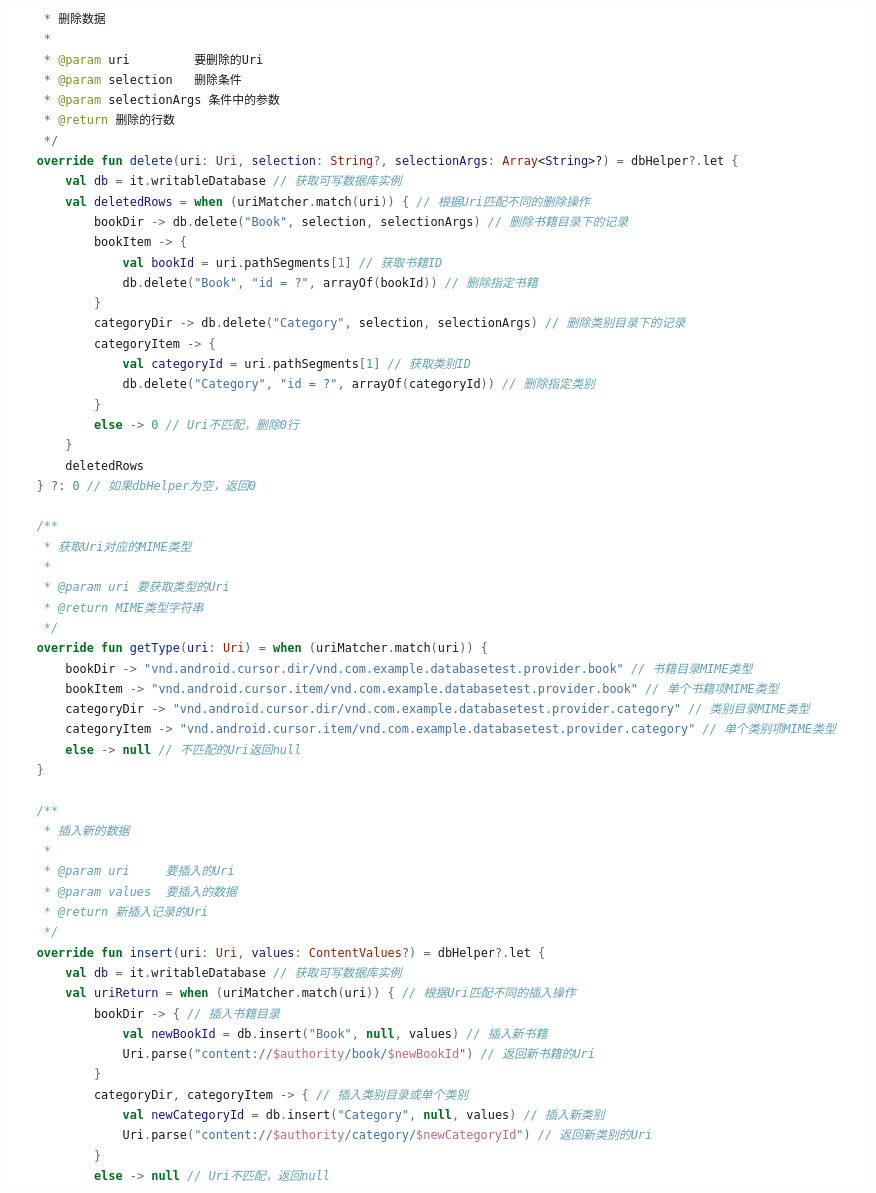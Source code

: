 ```kotlin
     * 删除数据
     *
     * @param uri         要删除的Uri
     * @param selection   删除条件
     * @param selectionArgs 条件中的参数
     * @return 删除的行数
     */
    override fun delete(uri: Uri, selection: String?, selectionArgs: Array<String>?) = dbHelper?.let {
        val db = it.writableDatabase // 获取可写数据库实例
        val deletedRows = when (uriMatcher.match(uri)) { // 根据Uri匹配不同的删除操作
            bookDir -> db.delete("Book", selection, selectionArgs) // 删除书籍目录下的记录
            bookItem -> {
                val bookId = uri.pathSegments[1] // 获取书籍ID
                db.delete("Book", "id = ?", arrayOf(bookId)) // 删除指定书籍
            }
            categoryDir -> db.delete("Category", selection, selectionArgs) // 删除类别目录下的记录
            categoryItem -> {
                val categoryId = uri.pathSegments[1] // 获取类别ID
                db.delete("Category", "id = ?", arrayOf(categoryId)) // 删除指定类别
            }
            else -> 0 // Uri不匹配，删除0行
        }
        deletedRows
    } ?: 0 // 如果dbHelper为空，返回0

    /**
     * 获取Uri对应的MIME类型
     *
     * @param uri 要获取类型的Uri
     * @return MIME类型字符串
     */
    override fun getType(uri: Uri) = when (uriMatcher.match(uri)) {
        bookDir -> "vnd.android.cursor.dir/vnd.com.example.databasetest.provider.book" // 书籍目录MIME类型
        bookItem -> "vnd.android.cursor.item/vnd.com.example.databasetest.provider.book" // 单个书籍项MIME类型
        categoryDir -> "vnd.android.cursor.dir/vnd.com.example.databasetest.provider.category" // 类别目录MIME类型
        categoryItem -> "vnd.android.cursor.item/vnd.com.example.databasetest.provider.category" // 单个类别项MIME类型
        else -> null // 不匹配的Uri返回null
    }

    /**
     * 插入新的数据
     *
     * @param uri     要插入的Uri
     * @param values  要插入的数据
     * @return 新插入记录的Uri
     */
    override fun insert(uri: Uri, values: ContentValues?) = dbHelper?.let {
        val db = it.writableDatabase // 获取可写数据库实例
        val uriReturn = when (uriMatcher.match(uri)) { // 根据Uri匹配不同的插入操作
            bookDir -> { // 插入书籍目录
                val newBookId = db.insert("Book", null, values) // 插入新书籍
                Uri.parse("content://$authority/book/$newBookId") // 返回新书籍的Uri
            }
            categoryDir, categoryItem -> { // 插入类别目录或单个类别
                val newCategoryId = db.insert("Category", null, values) // 插入新类别
                Uri.parse("content://$authority/category/$newCategoryId") // 返回新类别的Uri
            }
            else -> null // Uri不匹配，返回null
```